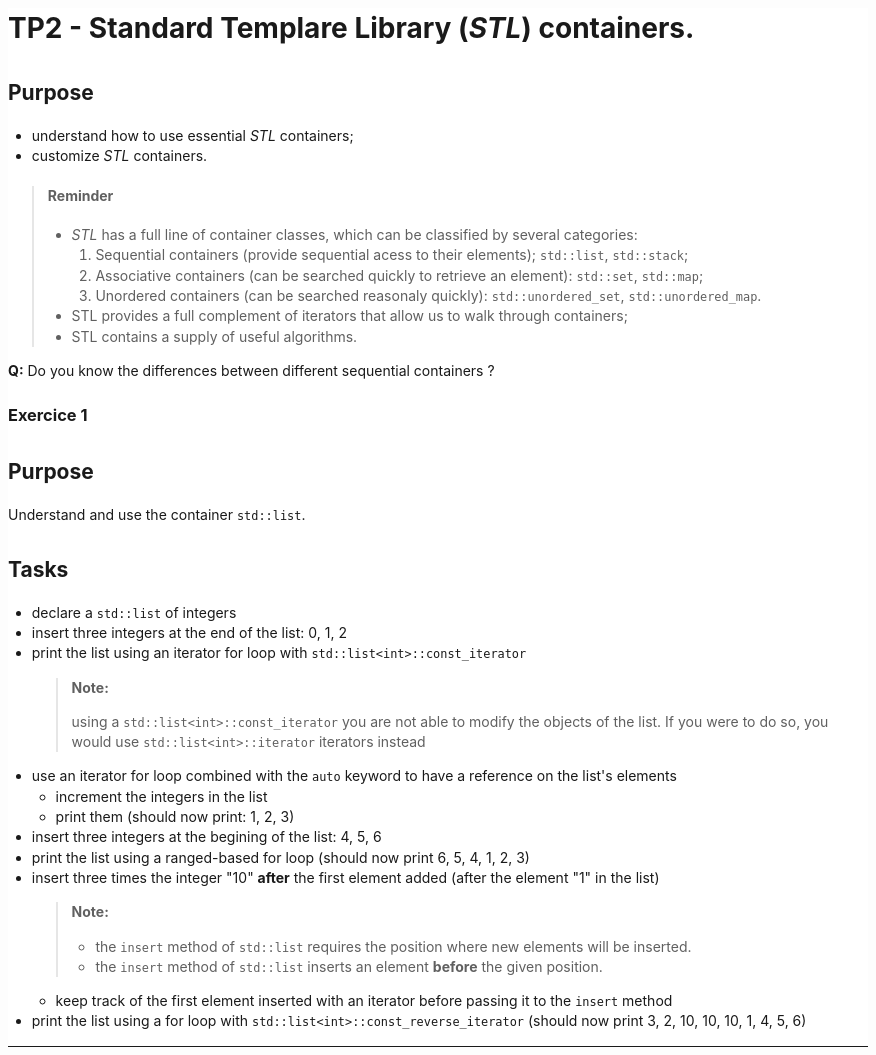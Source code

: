 # TP2 - Standard Templare Library (*STL*) containers.

## Purpose

- understand how to use essential *STL* containers;
- customize *STL* containers.

> #### Reminder
> - *STL* has a full line of container classes, which can be classified by several categories:
>    1. Sequential containers (provide sequential acess to their elements); `std::list`, `std::stack`;
>    2. Associative containers (can be searched quickly to retrieve an element): `std::set`, `std::map`;
>    3. Unordered containers (can be searched reasonaly quickly): `std::unordered_set`, `std::unordered_map`.
> - STL provides a full complement of iterators that allow us to walk through containers;
> - STL contains a supply of useful algorithms.

**Q:** Do you know the differences between different sequential containers ?

### Exercice 1

## Purpose

Understand and use the container `std::list`.

## Tasks

- declare a `std::list` of integers
- insert three integers at the end of the list: 0, 1, 2
- print the list using an iterator for loop with `std::list<int>::const_iterator`
    > **Note:**
    >
    > using a `std::list<int>::const_iterator` you are not able to modify the objects of the list.
    > If you were to do so, you would use `std::list<int>::iterator` iterators instead
- use an iterator for loop combined with the `auto` keyword to have a reference on the list's elements
    - increment the integers in the list
    - print them (should now print: 1, 2, 3)
- insert three integers at the begining of the list: 4, 5, 6
- print the list using a ranged-based for loop (should now print 6, 5, 4, 1, 2, 3)
- insert three times the integer "10" **after** the first element added (after the element "1" in the list)
    > **Note:**
    >
    > - the `insert` method of `std::list` requires the position where new elements will be inserted.
    > - the `insert` method of `std::list` inserts an element **before** the given position.
    - keep track of the first element inserted with an iterator before passing it to the `insert` method
- print the list using a for loop with `std::list<int>::const_reverse_iterator` (should now print 3, 2, 10, 10, 10, 1, 4, 5, 6)

---